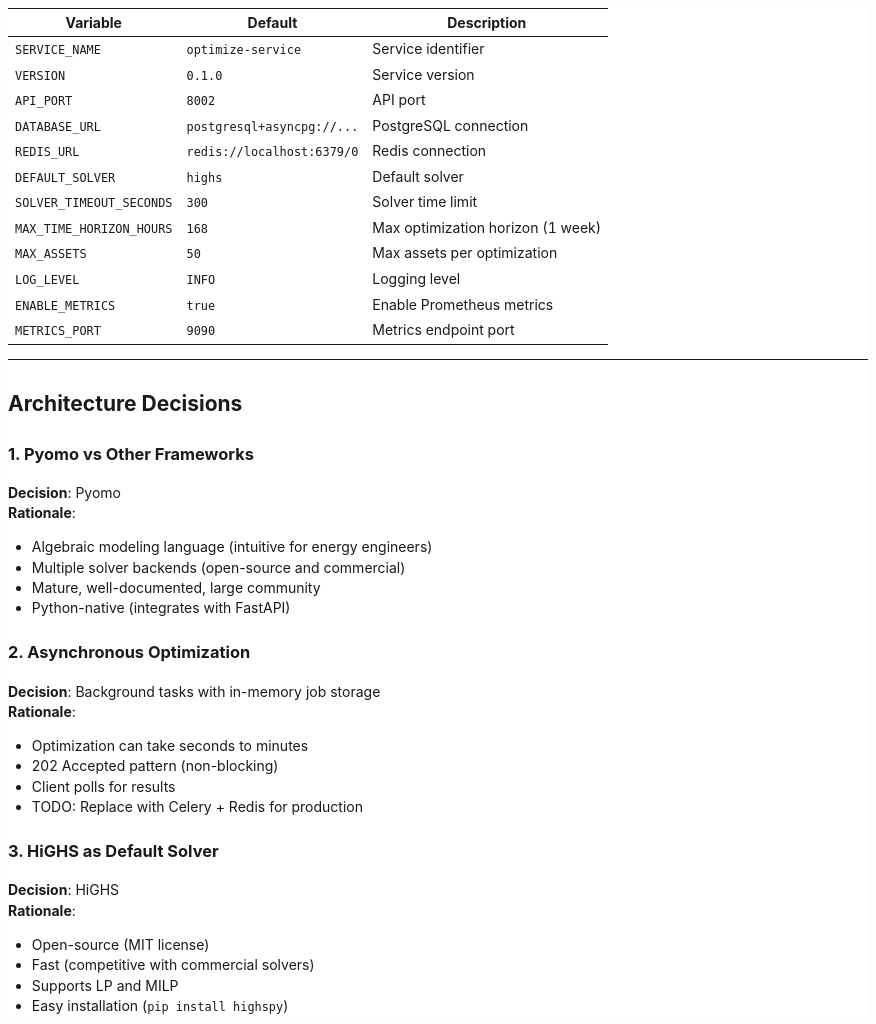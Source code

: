 | Variable | Default | Description |
|----------|---------|-------------|
| `SERVICE_NAME` | `optimize-service` | Service identifier |
| `VERSION` | `0.1.0` | Service version |
| `API_PORT` | `8002` | API port |
| `DATABASE_URL` | `postgresql+asyncpg://...` | PostgreSQL connection |
| `REDIS_URL` | `redis://localhost:6379/0` | Redis connection |
| `DEFAULT_SOLVER` | `highs` | Default solver |
| `SOLVER_TIMEOUT_SECONDS` | `300` | Solver time limit |
| `MAX_TIME_HORIZON_HOURS` | `168` | Max optimization horizon (1 week) |
| `MAX_ASSETS` | `50` | Max assets per optimization |
| `LOG_LEVEL` | `INFO` | Logging level |
| `ENABLE_METRICS` | `true` | Enable Prometheus metrics |
| `METRICS_PORT` | `9090` | Metrics endpoint port |

---

## Architecture Decisions

### 1. Pyomo vs Other Frameworks

**Decision**: Pyomo  
**Rationale**:
- Algebraic modeling language (intuitive for energy engineers)
- Multiple solver backends (open-source and commercial)
- Mature, well-documented, large community
- Python-native (integrates with FastAPI)

### 2. Asynchronous Optimization

**Decision**: Background tasks with in-memory job storage  
**Rationale**:
- Optimization can take seconds to minutes
- 202 Accepted pattern (non-blocking)
- Client polls for results
- TODO: Replace with Celery + Redis for production

### 3. HiGHS as Default Solver

**Decision**: HiGHS  
**Rationale**:
- Open-source (MIT license)
- Fast (competitive with commercial solvers)
- Supports LP and MILP
- Easy installation (`pip install highspy`)
